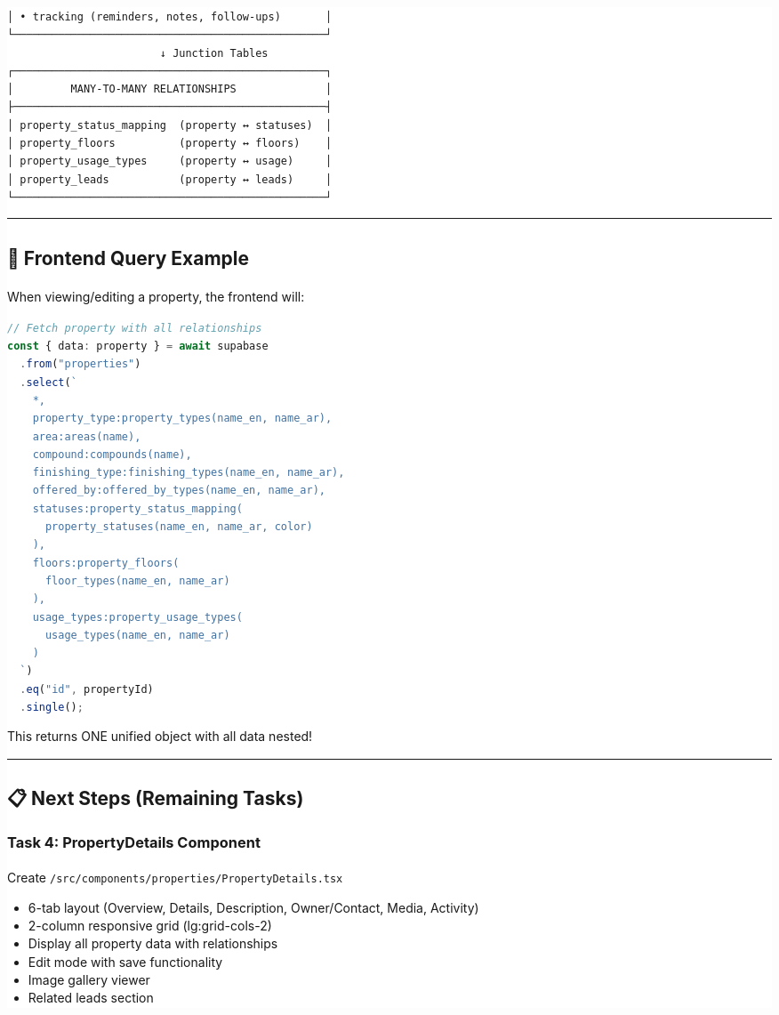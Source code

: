 ```
│ • tracking (reminders, notes, follow-ups)       │
└─────────────────────────────────────────────────┘
                        ↓ Junction Tables
┌─────────────────────────────────────────────────┐
│         MANY-TO-MANY RELATIONSHIPS              │
├─────────────────────────────────────────────────┤
│ property_status_mapping  (property ↔ statuses)  │
│ property_floors          (property ↔ floors)    │
│ property_usage_types     (property ↔ usage)     │
│ property_leads           (property ↔ leads)     │
└─────────────────────────────────────────────────┘
```

---

## 🎯 Frontend Query Example

When viewing/editing a property, the frontend will:

```typescript
// Fetch property with all relationships
const { data: property } = await supabase
  .from("properties")
  .select(`
    *,
    property_type:property_types(name_en, name_ar),
    area:areas(name),
    compound:compounds(name),
    finishing_type:finishing_types(name_en, name_ar),
    offered_by:offered_by_types(name_en, name_ar),
    statuses:property_status_mapping(
      property_statuses(name_en, name_ar, color)
    ),
    floors:property_floors(
      floor_types(name_en, name_ar)
    ),
    usage_types:property_usage_types(
      usage_types(name_en, name_ar)
    )
  `)
  .eq("id", propertyId)
  .single();
```

This returns ONE unified object with all data nested!

---

## 📋 Next Steps (Remaining Tasks)

### **Task 4: PropertyDetails Component**
Create `/src/components/properties/PropertyDetails.tsx`
- 6-tab layout (Overview, Details, Description, Owner/Contact, Media, Activity)
- 2-column responsive grid (lg:grid-cols-2)
- Display all property data with relationships
- Edit mode with save functionality
- Image gallery viewer
- Related leads section
